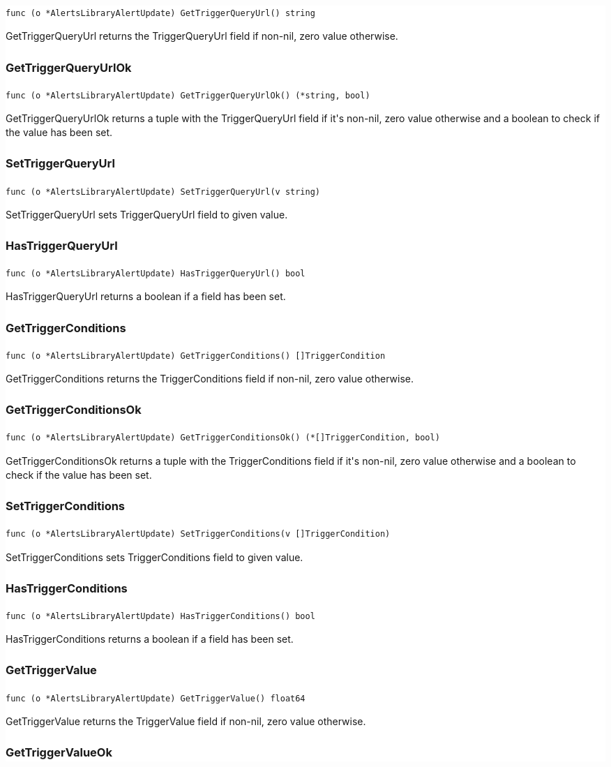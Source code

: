 `func (o *AlertsLibraryAlertUpdate) GetTriggerQueryUrl() string`

GetTriggerQueryUrl returns the TriggerQueryUrl field if non-nil, zero value otherwise.

### GetTriggerQueryUrlOk

`func (o *AlertsLibraryAlertUpdate) GetTriggerQueryUrlOk() (*string, bool)`

GetTriggerQueryUrlOk returns a tuple with the TriggerQueryUrl field if it's non-nil, zero value otherwise
and a boolean to check if the value has been set.

### SetTriggerQueryUrl

`func (o *AlertsLibraryAlertUpdate) SetTriggerQueryUrl(v string)`

SetTriggerQueryUrl sets TriggerQueryUrl field to given value.

### HasTriggerQueryUrl

`func (o *AlertsLibraryAlertUpdate) HasTriggerQueryUrl() bool`

HasTriggerQueryUrl returns a boolean if a field has been set.

### GetTriggerConditions

`func (o *AlertsLibraryAlertUpdate) GetTriggerConditions() []TriggerCondition`

GetTriggerConditions returns the TriggerConditions field if non-nil, zero value otherwise.

### GetTriggerConditionsOk

`func (o *AlertsLibraryAlertUpdate) GetTriggerConditionsOk() (*[]TriggerCondition, bool)`

GetTriggerConditionsOk returns a tuple with the TriggerConditions field if it's non-nil, zero value otherwise
and a boolean to check if the value has been set.

### SetTriggerConditions

`func (o *AlertsLibraryAlertUpdate) SetTriggerConditions(v []TriggerCondition)`

SetTriggerConditions sets TriggerConditions field to given value.

### HasTriggerConditions

`func (o *AlertsLibraryAlertUpdate) HasTriggerConditions() bool`

HasTriggerConditions returns a boolean if a field has been set.

### GetTriggerValue

`func (o *AlertsLibraryAlertUpdate) GetTriggerValue() float64`

GetTriggerValue returns the TriggerValue field if non-nil, zero value otherwise.

### GetTriggerValueOk
